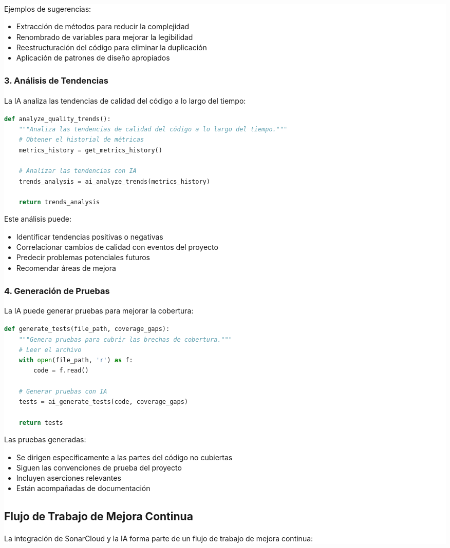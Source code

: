 Ejemplos de sugerencias:
- Extracción de métodos para reducir la complejidad
- Renombrado de variables para mejorar la legibilidad
- Reestructuración del código para eliminar la duplicación
- Aplicación de patrones de diseño apropiados

### 3. Análisis de Tendencias

La IA analiza las tendencias de calidad del código a lo largo del tiempo:

```python
def analyze_quality_trends():
    """Analiza las tendencias de calidad del código a lo largo del tiempo."""
    # Obtener el historial de métricas
    metrics_history = get_metrics_history()
    
    # Analizar las tendencias con IA
    trends_analysis = ai_analyze_trends(metrics_history)
    
    return trends_analysis
```

Este análisis puede:
- Identificar tendencias positivas o negativas
- Correlacionar cambios de calidad con eventos del proyecto
- Predecir problemas potenciales futuros
- Recomendar áreas de mejora

### 4. Generación de Pruebas

La IA puede generar pruebas para mejorar la cobertura:

```python
def generate_tests(file_path, coverage_gaps):
    """Genera pruebas para cubrir las brechas de cobertura."""
    # Leer el archivo
    with open(file_path, 'r') as f:
        code = f.read()
    
    # Generar pruebas con IA
    tests = ai_generate_tests(code, coverage_gaps)
    
    return tests
```

Las pruebas generadas:
- Se dirigen específicamente a las partes del código no cubiertas
- Siguen las convenciones de prueba del proyecto
- Incluyen aserciones relevantes
- Están acompañadas de documentación

## Flujo de Trabajo de Mejora Continua

La integración de SonarCloud y la IA forma parte de un flujo de trabajo de mejora continua:
